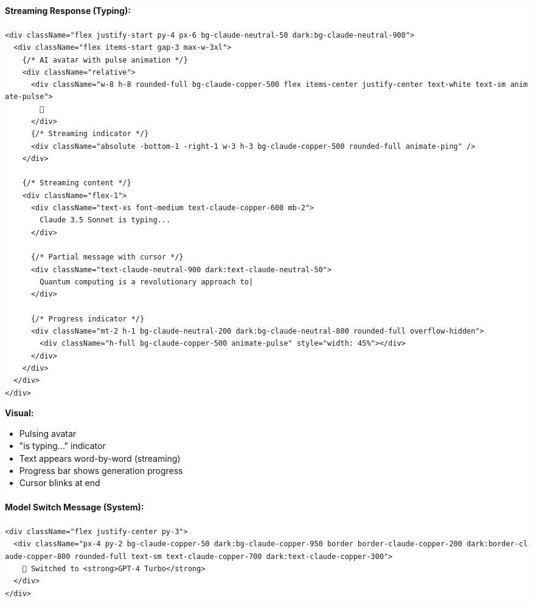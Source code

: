 #### **Streaming Response (Typing):**

```tsx
<div className="flex justify-start py-4 px-6 bg-claude-neutral-50 dark:bg-claude-neutral-900">
  <div className="flex items-start gap-3 max-w-3xl">
    {/* AI avatar with pulse animation */}
    <div className="relative">
      <div className="w-8 h-8 rounded-full bg-claude-copper-500 flex items-center justify-center text-white text-sm animate-pulse">
        🤖
      </div>
      {/* Streaming indicator */}
      <div className="absolute -bottom-1 -right-1 w-3 h-3 bg-claude-copper-500 rounded-full animate-ping" />
    </div>

    {/* Streaming content */}
    <div className="flex-1">
      <div className="text-xs font-medium text-claude-copper-600 mb-2">
        Claude 3.5 Sonnet is typing...
      </div>

      {/* Partial message with cursor */}
      <div className="text-claude-neutral-900 dark:text-claude-neutral-50">
        Quantum computing is a revolutionary approach to|
      </div>

      {/* Progress indicator */}
      <div className="mt-2 h-1 bg-claude-neutral-200 dark:bg-claude-neutral-800 rounded-full overflow-hidden">
        <div className="h-full bg-claude-copper-500 animate-pulse" style="width: 45%"></div>
      </div>
    </div>
  </div>
</div>
```

**Visual:**
- Pulsing avatar
- "is typing..." indicator
- Text appears word-by-word (streaming)
- Progress bar shows generation progress
- Cursor blinks at end

#### **Model Switch Message (System):**

```tsx
<div className="flex justify-center py-3">
  <div className="px-4 py-2 bg-claude-copper-50 dark:bg-claude-copper-950 border border-claude-copper-200 dark:border-claude-copper-800 rounded-full text-sm text-claude-copper-700 dark:text-claude-copper-300">
    🔄 Switched to <strong>GPT-4 Turbo</strong>
  </div>
</div>
```
